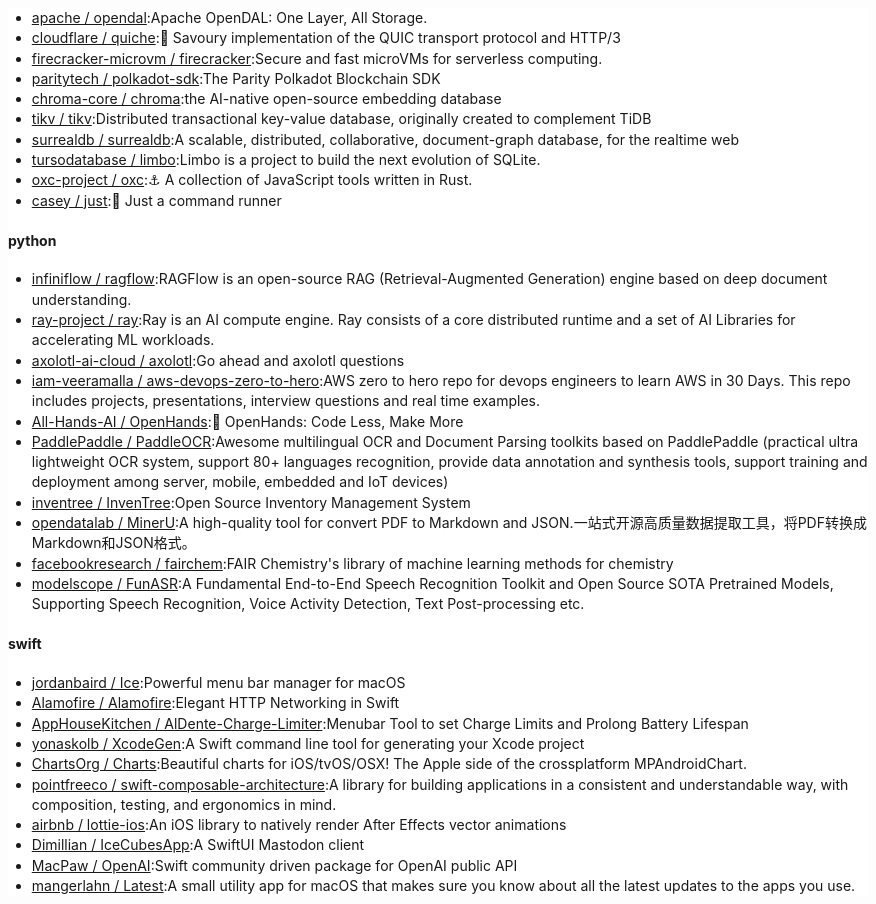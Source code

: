 * [apache / opendal](https://github.com/apache/opendal):Apache OpenDAL: One Layer, All Storage.
* [cloudflare / quiche](https://github.com/cloudflare/quiche):🥧 Savoury implementation of the QUIC transport protocol and HTTP/3
* [firecracker-microvm / firecracker](https://github.com/firecracker-microvm/firecracker):Secure and fast microVMs for serverless computing.
* [paritytech / polkadot-sdk](https://github.com/paritytech/polkadot-sdk):The Parity Polkadot Blockchain SDK
* [chroma-core / chroma](https://github.com/chroma-core/chroma):the AI-native open-source embedding database
* [tikv / tikv](https://github.com/tikv/tikv):Distributed transactional key-value database, originally created to complement TiDB
* [surrealdb / surrealdb](https://github.com/surrealdb/surrealdb):A scalable, distributed, collaborative, document-graph database, for the realtime web
* [tursodatabase / limbo](https://github.com/tursodatabase/limbo):Limbo is a project to build the next evolution of SQLite.
* [oxc-project / oxc](https://github.com/oxc-project/oxc):⚓ A collection of JavaScript tools written in Rust.
* [casey / just](https://github.com/casey/just):🤖 Just a command runner

#### python
* [infiniflow / ragflow](https://github.com/infiniflow/ragflow):RAGFlow is an open-source RAG (Retrieval-Augmented Generation) engine based on deep document understanding.
* [ray-project / ray](https://github.com/ray-project/ray):Ray is an AI compute engine. Ray consists of a core distributed runtime and a set of AI Libraries for accelerating ML workloads.
* [axolotl-ai-cloud / axolotl](https://github.com/axolotl-ai-cloud/axolotl):Go ahead and axolotl questions
* [iam-veeramalla / aws-devops-zero-to-hero](https://github.com/iam-veeramalla/aws-devops-zero-to-hero):AWS zero to hero repo for devops engineers to learn AWS in 30 Days. This repo includes projects, presentations, interview questions and real time examples.
* [All-Hands-AI / OpenHands](https://github.com/All-Hands-AI/OpenHands):🙌 OpenHands: Code Less, Make More
* [PaddlePaddle / PaddleOCR](https://github.com/PaddlePaddle/PaddleOCR):Awesome multilingual OCR and Document Parsing toolkits based on PaddlePaddle (practical ultra lightweight OCR system, support 80+ languages recognition, provide data annotation and synthesis tools, support training and deployment among server, mobile, embedded and IoT devices)
* [inventree / InvenTree](https://github.com/inventree/InvenTree):Open Source Inventory Management System
* [opendatalab / MinerU](https://github.com/opendatalab/MinerU):A high-quality tool for convert PDF to Markdown and JSON.一站式开源高质量数据提取工具，将PDF转换成Markdown和JSON格式。
* [facebookresearch / fairchem](https://github.com/facebookresearch/fairchem):FAIR Chemistry's library of machine learning methods for chemistry
* [modelscope / FunASR](https://github.com/modelscope/FunASR):A Fundamental End-to-End Speech Recognition Toolkit and Open Source SOTA Pretrained Models, Supporting Speech Recognition, Voice Activity Detection, Text Post-processing etc.

#### swift
* [jordanbaird / Ice](https://github.com/jordanbaird/Ice):Powerful menu bar manager for macOS
* [Alamofire / Alamofire](https://github.com/Alamofire/Alamofire):Elegant HTTP Networking in Swift
* [AppHouseKitchen / AlDente-Charge-Limiter](https://github.com/AppHouseKitchen/AlDente-Charge-Limiter):Menubar Tool to set Charge Limits and Prolong Battery Lifespan
* [yonaskolb / XcodeGen](https://github.com/yonaskolb/XcodeGen):A Swift command line tool for generating your Xcode project
* [ChartsOrg / Charts](https://github.com/ChartsOrg/Charts):Beautiful charts for iOS/tvOS/OSX! The Apple side of the crossplatform MPAndroidChart.
* [pointfreeco / swift-composable-architecture](https://github.com/pointfreeco/swift-composable-architecture):A library for building applications in a consistent and understandable way, with composition, testing, and ergonomics in mind.
* [airbnb / lottie-ios](https://github.com/airbnb/lottie-ios):An iOS library to natively render After Effects vector animations
* [Dimillian / IceCubesApp](https://github.com/Dimillian/IceCubesApp):A SwiftUI Mastodon client
* [MacPaw / OpenAI](https://github.com/MacPaw/OpenAI):Swift community driven package for OpenAI public API
* [mangerlahn / Latest](https://github.com/mangerlahn/Latest):A small utility app for macOS that makes sure you know about all the latest updates to the apps you use.